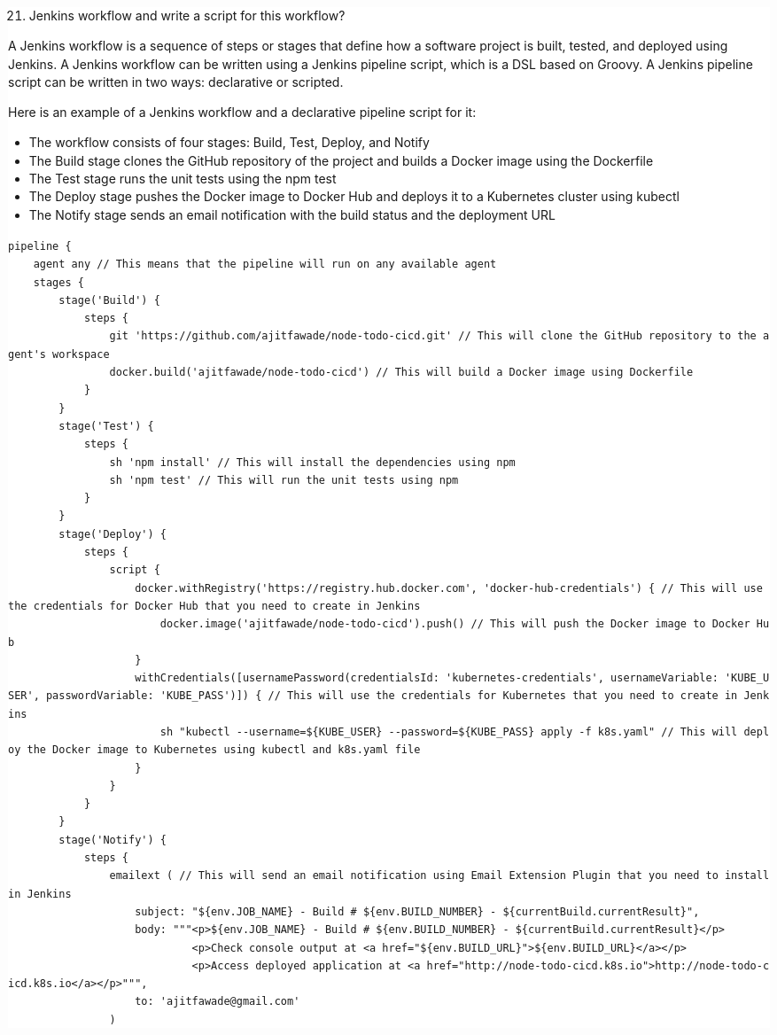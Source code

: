 21. Jenkins workflow and write a script for this workflow?

A Jenkins workflow is a sequence of steps or stages that define how a software project is built, tested, and deployed using Jenkins. A Jenkins workflow can be written using a Jenkins pipeline script, which is a DSL based on Groovy. A Jenkins pipeline script can be written in two ways: declarative or scripted.

Here is an example of a Jenkins workflow and a declarative pipeline script for it:

- The workflow consists of four stages: Build, Test, Deploy, and Notify
- The Build stage clones the GitHub repository of the project and builds a Docker image using the Dockerfile
- The Test stage runs the unit tests using the npm test
- The Deploy stage pushes the Docker image to Docker Hub and deploys it to a Kubernetes cluster using kubectl
- The Notify stage sends an email notification with the build status and the deployment URL

```
pipeline {
    agent any // This means that the pipeline will run on any available agent
    stages {
        stage('Build') {
            steps {
                git 'https://github.com/ajitfawade/node-todo-cicd.git' // This will clone the GitHub repository to the agent's workspace
                docker.build('ajitfawade/node-todo-cicd') // This will build a Docker image using Dockerfile
            }
        }
        stage('Test') {
            steps {
                sh 'npm install' // This will install the dependencies using npm
                sh 'npm test' // This will run the unit tests using npm
            }
        }
        stage('Deploy') {
            steps {
                script {
                    docker.withRegistry('https://registry.hub.docker.com', 'docker-hub-credentials') { // This will use the credentials for Docker Hub that you need to create in Jenkins
                        docker.image('ajitfawade/node-todo-cicd').push() // This will push the Docker image to Docker Hub
                    }
                    withCredentials([usernamePassword(credentialsId: 'kubernetes-credentials', usernameVariable: 'KUBE_USER', passwordVariable: 'KUBE_PASS')]) { // This will use the credentials for Kubernetes that you need to create in Jenkins
                        sh "kubectl --username=${KUBE_USER} --password=${KUBE_PASS} apply -f k8s.yaml" // This will deploy the Docker image to Kubernetes using kubectl and k8s.yaml file
                    }
                }
            }
        }
        stage('Notify') {
            steps {
                emailext ( // This will send an email notification using Email Extension Plugin that you need to install in Jenkins
                    subject: "${env.JOB_NAME} - Build # ${env.BUILD_NUMBER} - ${currentBuild.currentResult}",
                    body: """<p>${env.JOB_NAME} - Build # ${env.BUILD_NUMBER} - ${currentBuild.currentResult}</p>
                             <p>Check console output at <a href="${env.BUILD_URL}">${env.BUILD_URL}</a></p>
                             <p>Access deployed application at <a href="http://node-todo-cicd.k8s.io">http://node-todo-cicd.k8s.io</a></p>""",
                    to: 'ajitfawade@gmail.com'
                )
```